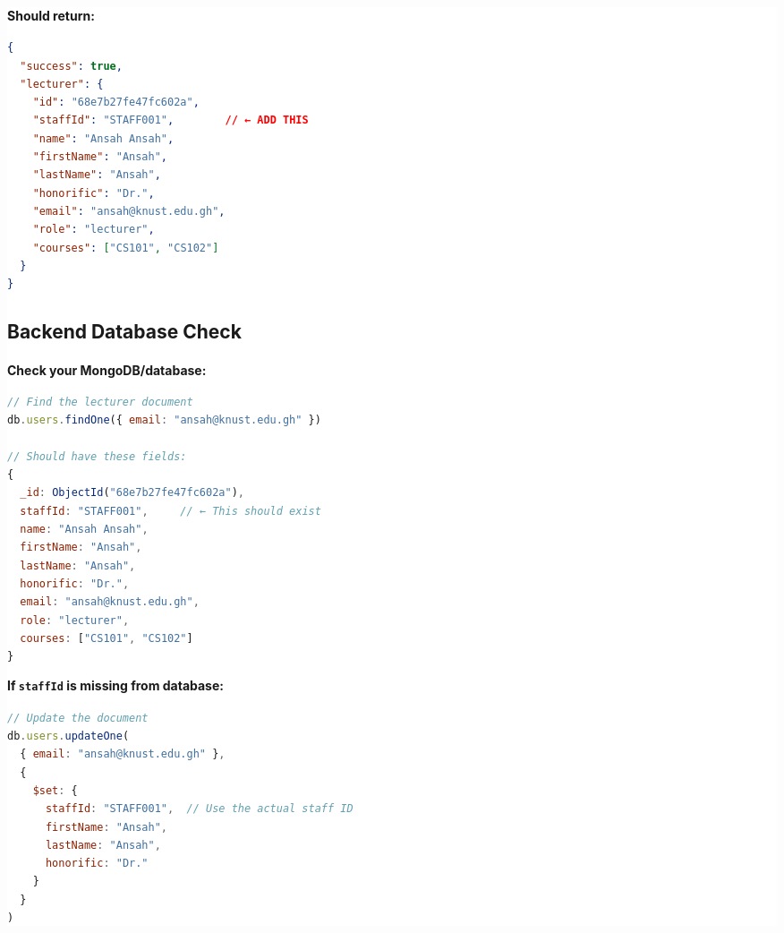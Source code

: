 **Should return:**
```json
{
  "success": true,
  "lecturer": {
    "id": "68e7b27fe47fc602a",
    "staffId": "STAFF001",        // ← ADD THIS
    "name": "Ansah Ansah",
    "firstName": "Ansah",
    "lastName": "Ansah",
    "honorific": "Dr.",
    "email": "ansah@knust.edu.gh",
    "role": "lecturer",
    "courses": ["CS101", "CS102"]
  }
}
```

## Backend Database Check

**Check your MongoDB/database:**

```javascript
// Find the lecturer document
db.users.findOne({ email: "ansah@knust.edu.gh" })

// Should have these fields:
{
  _id: ObjectId("68e7b27fe47fc602a"),
  staffId: "STAFF001",     // ← This should exist
  name: "Ansah Ansah",
  firstName: "Ansah",
  lastName: "Ansah",
  honorific: "Dr.",
  email: "ansah@knust.edu.gh",
  role: "lecturer",
  courses: ["CS101", "CS102"]
}
```

**If `staffId` is missing from database:**
```javascript
// Update the document
db.users.updateOne(
  { email: "ansah@knust.edu.gh" },
  { 
    $set: { 
      staffId: "STAFF001",  // Use the actual staff ID
      firstName: "Ansah",
      lastName: "Ansah",
      honorific: "Dr."
    }
  }
)
```
